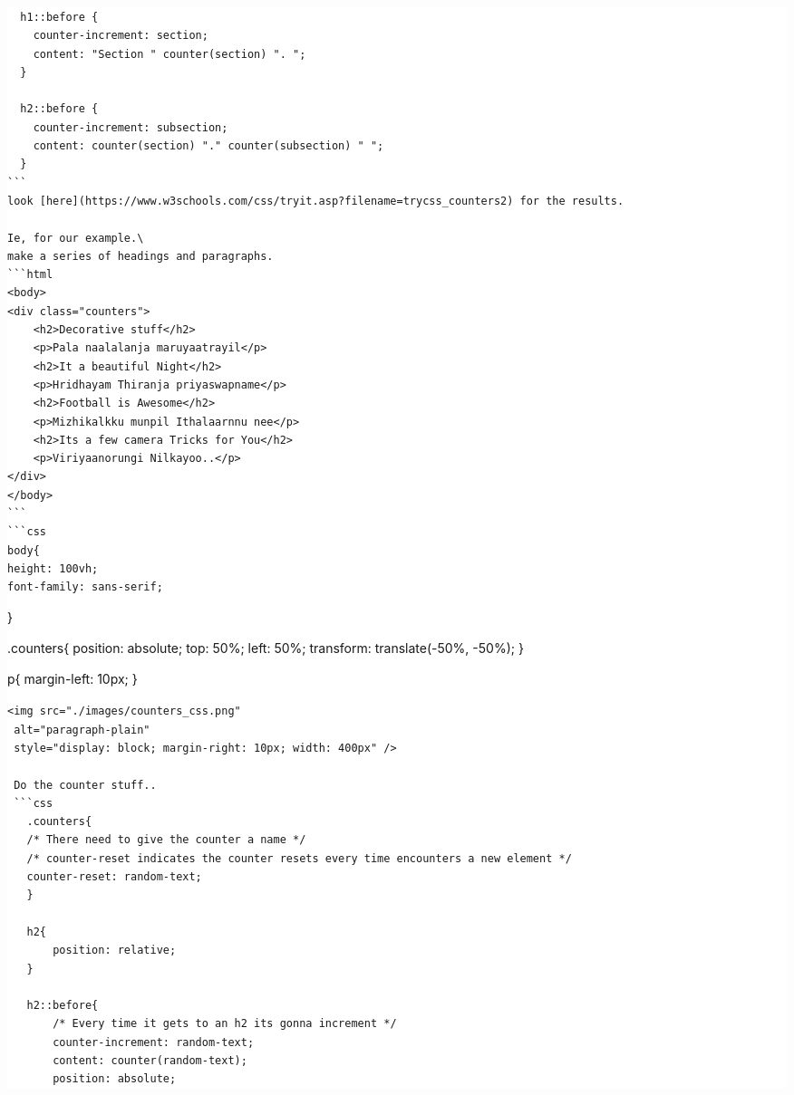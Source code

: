       h1::before {
        counter-increment: section;
        content: "Section " counter(section) ". ";
      }

      h2::before {
        counter-increment: subsection;
        content: counter(section) "." counter(subsection) " ";
      }
    ```
    look [here](https://www.w3schools.com/css/tryit.asp?filename=trycss_counters2) for the results.

    Ie, for our example.\
    make a series of headings and paragraphs.
    ```html
    <body>
    <div class="counters">
        <h2>Decorative stuff</h2>
        <p>Pala naalalanja maruyaatrayil</p>
        <h2>It a beautiful Night</h2>
        <p>Hridhayam Thiranja priyaswapname</p>
        <h2>Football is Awesome</h2>
        <p>Mizhikalkku munpil Ithalaarnnu nee</p>
        <h2>Its a few camera Tricks for You</h2>
        <p>Viriyaanorungi Nilkayoo..</p>
    </div>
    </body>
    ```
    ```css
    body{
    height: 100vh;
    font-family: sans-serif;
   }

   .counters{
       position: absolute;
       top: 50%;
       left: 50%;
       transform: translate(-50%, -50%);
   }

   p{
       margin-left: 10px;
   }
   ```
   <img src="./images/counters_css.png"
    alt="paragraph-plain"
    style="display: block; margin-right: 10px; width: 400px" />

    Do the counter stuff..
    ```css
      .counters{
      /* There need to give the counter a name */
      /* counter-reset indicates the counter resets every time encounters a new element */
      counter-reset: random-text;
      }

      h2{
          position: relative;
      }

      h2::before{
          /* Every time it gets to an h2 its gonna increment */
          counter-increment: random-text;
          content: counter(random-text);
          position: absolute;
   ```